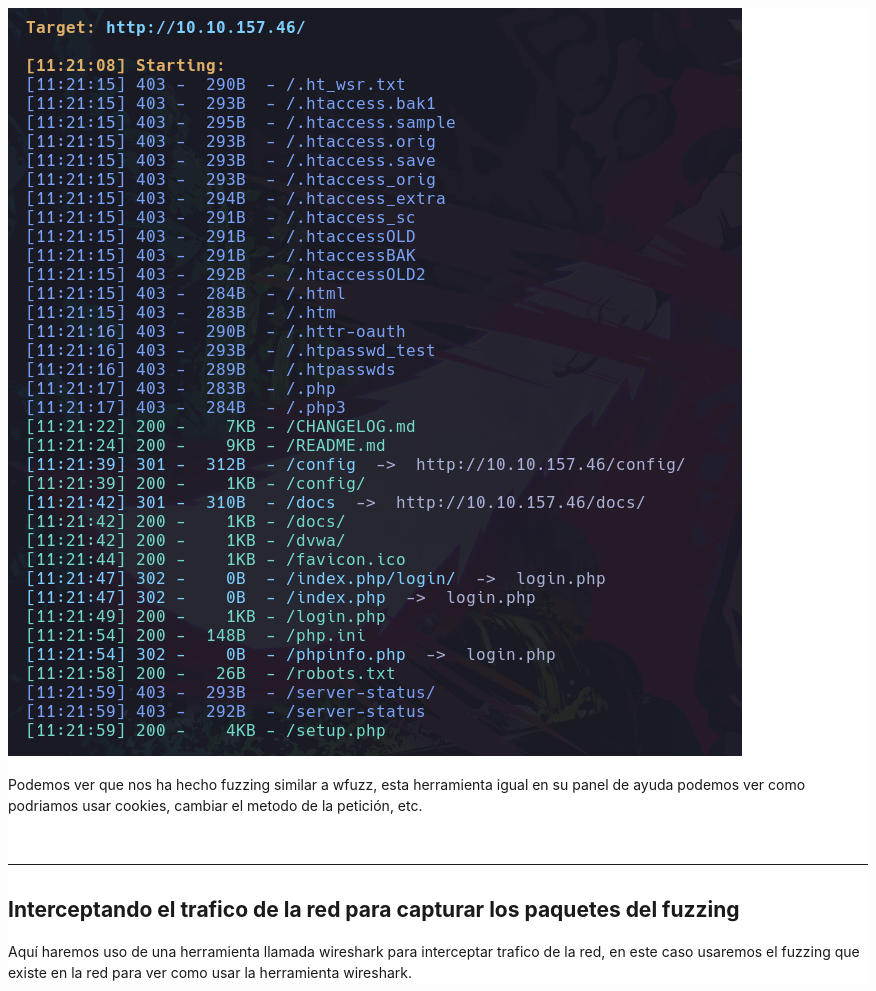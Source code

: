 ![image](/assets/images/Hacking/fuzzing/dirsearch.png)

Podemos ver que nos ha hecho fuzzing similar a wfuzz, esta herramienta igual en su panel de ayuda podemos ver como podriamos usar cookies, cambiar el metodo de la petición, etc.

<br>

---

## Interceptando el trafico de la red para capturar los paquetes del fuzzing

Aquí haremos uso de una herramienta llamada wireshark para interceptar trafico de la red, en este caso usaremos el fuzzing que existe en la red para ver como usar la herramienta wireshark.
